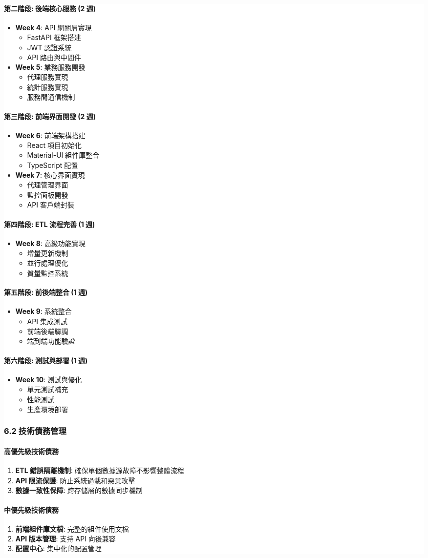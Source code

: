 #### 第二階段: 後端核心服務 (2 週)

- **Week 4**: API 網關層實現
  - FastAPI 框架搭建
  - JWT 認證系統
  - API 路由與中間件
- **Week 5**: 業務服務開發
  - 代理服務實現
  - 統計服務實現
  - 服務間通信機制

#### 第三階段: 前端界面開發 (2 週)

- **Week 6**: 前端架構搭建
  - React 項目初始化
  - Material-UI 組件庫整合
  - TypeScript 配置
- **Week 7**: 核心界面實現
  - 代理管理界面
  - 監控面板開發
  - API 客戶端封裝

#### 第四階段: ETL 流程完善 (1 週)

- **Week 8**: 高級功能實現
  - 增量更新機制
  - 並行處理優化
  - 質量監控系統

#### 第五階段: 前後端整合 (1 週)

- **Week 9**: 系統整合
  - API 集成測試
  - 前端後端聯調
  - 端到端功能驗證

#### 第六階段: 測試與部署 (1 週)

- **Week 10**: 測試與優化
  - 單元測試補充
  - 性能測試
  - 生產環境部署

### 6.2 技術債務管理

#### 高優先級技術債務

1. **ETL 錯誤隔離機制**: 確保單個數據源故障不影響整體流程
2. **API 限流保護**: 防止系統過載和惡意攻擊
3. **數據一致性保障**: 跨存儲層的數據同步機制

#### 中優先級技術債務

1. **前端組件庫文檔**: 完整的組件使用文檔
2. **API 版本管理**: 支持 API 向後兼容
3. **配置中心**: 集中化的配置管理
